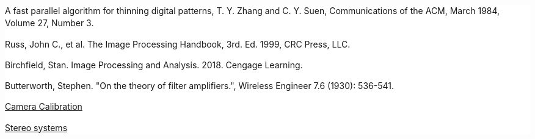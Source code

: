 A fast parallel algorithm for thinning digital patterns, T. Y. Zhang and C. Y. Suen, Communications of the ACM, March 1984, Volume 27, Number 3.

Russ, John C., et al. The Image Processing Handbook, 3rd. Ed. 1999, CRC Press, LLC.

Birchfield, Stan. Image Processing and Analysis. 2018. Cengage Learning.

Butterworth, Stephen. "On the theory of filter amplifiers.", Wireless Engineer 7.6 (1930): 536-541.

[Camera Calibration](https://docs.opencv.org/4.x/dc/dbb/tutorial_py_calibration.html)

[Stereo systems](https://docs.opencv.org/4.x/dd/d53/tutorial_py_depthmap.html)


